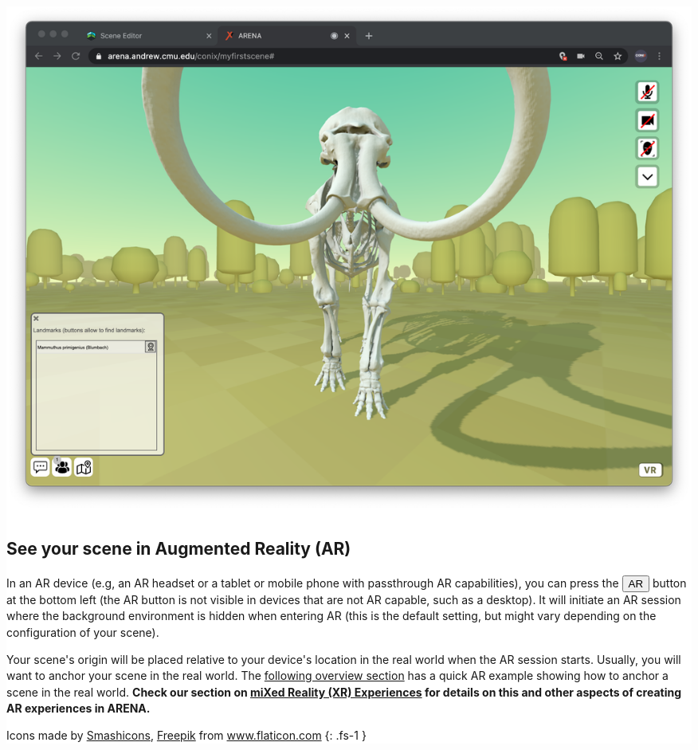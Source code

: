 ![](/assets/img/overview/build/mammuthus-primigenius-scene-landmark.png)

## See your scene in Augmented Reality (AR)

In an AR device (e.g, an AR headset or a tablet or mobile phone with passthrough AR capabilities), you can press the <button type="button" name="button" class="btn fs-3 ">AR</button> button at the bottom left (the AR button is not visible in devices that are not AR capable, such as a desktop). It will initiate an AR session where the background environment is hidden when entering AR (this is the default setting, but might vary depending on the configuration of your scene).

Your scene's origin will be placed relative to your device's location in the real world when the AR session starts. Usually, you will want to anchor your scene in the real world. The [following overview section](/content/overview/xr) has a quick AR example showing how to anchor a scene in the real world. **Check our section on [miXed Reality (XR) Experiences](/content/xr/) for details on this and other aspects of creating AR experiences in ARENA.**


Icons made by <a href="https://www.flaticon.com/authors/smashicons" title="Smashicons">Smashicons</a>, <a href="https://www.freepik.com" title="Freepik">Freepik</a> from <a href="https://www.flaticon.com/" title="Flaticon">www.flaticon.com</a>
  {: .fs-1 }
